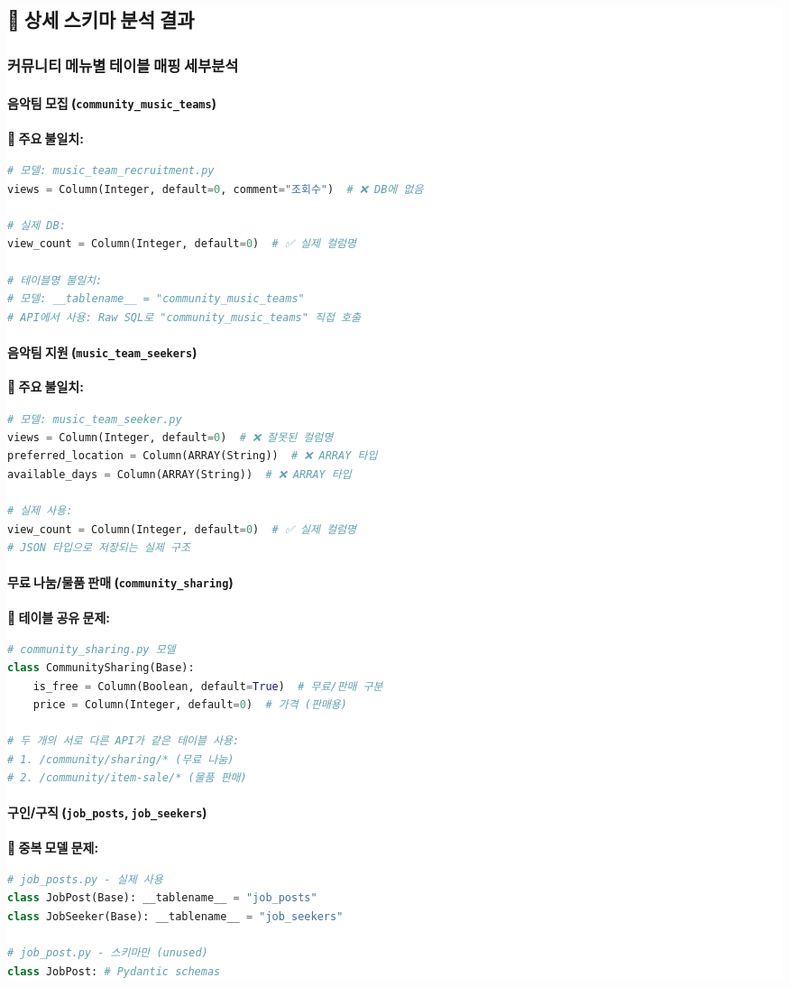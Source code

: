 
## 💾 **상세 스키마 분석 결과**

### 커뮤니티 메뉴별 테이블 매핑 세부분석

#### **음악팀 모집** (`community_music_teams`)
**🔴 주요 불일치:**
```python
# 모델: music_team_recruitment.py
views = Column(Integer, default=0, comment="조회수")  # ❌ DB에 없음

# 실제 DB: 
view_count = Column(Integer, default=0)  # ✅ 실제 컬럼명

# 테이블명 불일치:
# 모델: __tablename__ = "community_music_teams"
# API에서 사용: Raw SQL로 "community_music_teams" 직접 호출
```

#### **음악팀 지원** (`music_team_seekers`)
**🔴 주요 불일치:**
```python
# 모델: music_team_seeker.py 
views = Column(Integer, default=0)  # ❌ 잘못된 컬럼명
preferred_location = Column(ARRAY(String))  # ❌ ARRAY 타입
available_days = Column(ARRAY(String))  # ❌ ARRAY 타입

# 실제 사용:
view_count = Column(Integer, default=0)  # ✅ 실제 컬럼명 
# JSON 타입으로 저장되는 실제 구조
```

#### **무료 나눔/물품 판매** (`community_sharing`)
**🔴 테이블 공유 문제:**
```python
# community_sharing.py 모델
class CommunitySharing(Base):
    is_free = Column(Boolean, default=True)  # 무료/판매 구분
    price = Column(Integer, default=0)  # 가격 (판매용)
    
# 두 개의 서로 다른 API가 같은 테이블 사용:
# 1. /community/sharing/* (무료 나눔)
# 2. /community/item-sale/* (물품 판매)
```

#### **구인/구직** (`job_posts`, `job_seekers`)
**🔴 중복 모델 문제:**
```python
# job_posts.py - 실제 사용
class JobPost(Base): __tablename__ = "job_posts"
class JobSeeker(Base): __tablename__ = "job_seekers"

# job_post.py - 스키마만 (unused)
class JobPost: # Pydantic schemas
```
